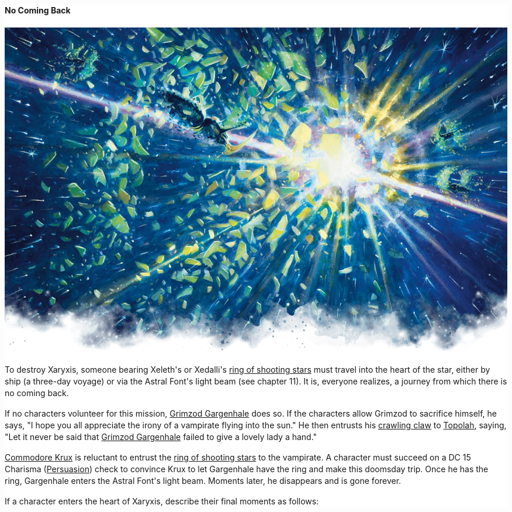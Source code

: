 #### No Coming Back

![Xaryxis explodes!](Інструменти%20ДМ/CLI/adventures/light-of-xaryxis/img/046-12-003-xaryxis-explodes.webp#center)

To destroy Xaryxis, someone bearing Xeleth's or Xedalli's [ring of shooting stars](Інструменти%20ДМ/CLI/items/ring-of-shooting-stars-xdmg.md) must travel into the heart of the star, either by ship (a three-day voyage) or via the Astral Font's light beam (see chapter 11). It is, everyone realizes, a journey from which there is no coming back.

If no characters volunteer for this mission, [Grimzod Gargenhale](Інструменти%20ДМ/CLI/bestiary/npc/grimzod-gargenhale-lox.md) does so. If the characters allow Grimzod to sacrifice himself, he says, "I hope you all appreciate the irony of a vampirate flying into the sun." He then entrusts his [crawling claw](Інструменти%20ДМ/CLI/bestiary/undead/crawling-claw-xmm.md) to [Topolah](Інструменти%20ДМ/CLI/bestiary/npc/topolah-lox.md), saying, "Let it never be said that [Grimzod Gargenhale](Інструменти%20ДМ/CLI/bestiary/npc/grimzod-gargenhale-lox.md) failed to give a lovely lady a hand."

[Commodore Krux](Інструменти%20ДМ/CLI/bestiary/npc/commodore-krux-lox.md) is reluctant to entrust the [ring of shooting stars](Інструменти%20ДМ/CLI/items/ring-of-shooting-stars-xdmg.md) to the vampirate. A character must succeed on a DC 15 Charisma ([Persuasion](Інструменти%20ДМ/CLI/rules/skills.md#Persuasion)) check to convince Krux to let Gargenhale have the ring and make this doomsday trip. Once he has the ring, Gargenhale enters the Astral Font's light beam. Moments later, he disappears and is gone forever.

If a character enters the heart of Xaryxis, describe their final moments as follows:
